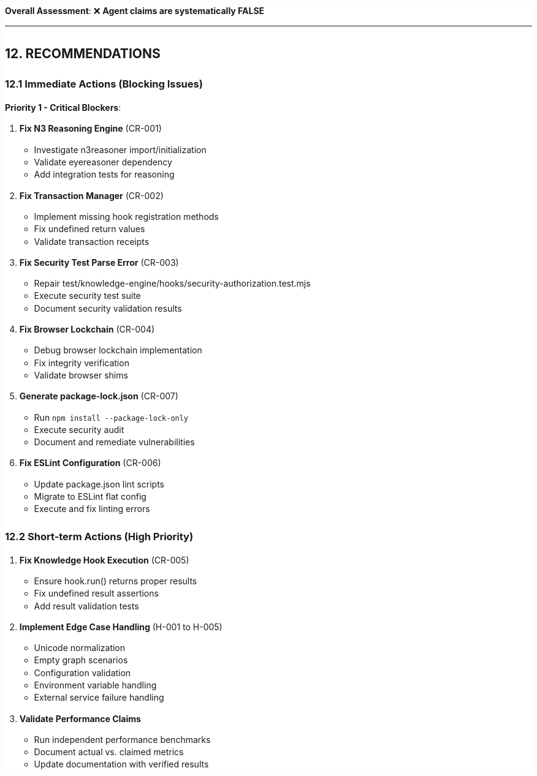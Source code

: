 **Overall Assessment**: ❌ **Agent claims are systematically FALSE**

---

## 12. RECOMMENDATIONS

### 12.1 Immediate Actions (Blocking Issues)

**Priority 1 - Critical Blockers**:

1. **Fix N3 Reasoning Engine** (CR-001)
   - Investigate n3reasoner import/initialization
   - Validate eyereasoner dependency
   - Add integration tests for reasoning

2. **Fix Transaction Manager** (CR-002)
   - Implement missing hook registration methods
   - Fix undefined return values
   - Validate transaction receipts

3. **Fix Security Test Parse Error** (CR-003)
   - Repair test/knowledge-engine/hooks/security-authorization.test.mjs
   - Execute security test suite
   - Document security validation results

4. **Fix Browser Lockchain** (CR-004)
   - Debug browser lockchain implementation
   - Fix integrity verification
   - Validate browser shims

5. **Generate package-lock.json** (CR-007)
   - Run `npm install --package-lock-only`
   - Execute security audit
   - Document and remediate vulnerabilities

6. **Fix ESLint Configuration** (CR-006)
   - Update package.json lint scripts
   - Migrate to ESLint flat config
   - Execute and fix linting errors

### 12.2 Short-term Actions (High Priority)

1. **Fix Knowledge Hook Execution** (CR-005)
   - Ensure hook.run() returns proper results
   - Fix undefined result assertions
   - Add result validation tests

2. **Implement Edge Case Handling** (H-001 to H-005)
   - Unicode normalization
   - Empty graph scenarios
   - Configuration validation
   - Environment variable handling
   - External service failure handling

3. **Validate Performance Claims**
   - Run independent performance benchmarks
   - Document actual vs. claimed metrics
   - Update documentation with verified results
